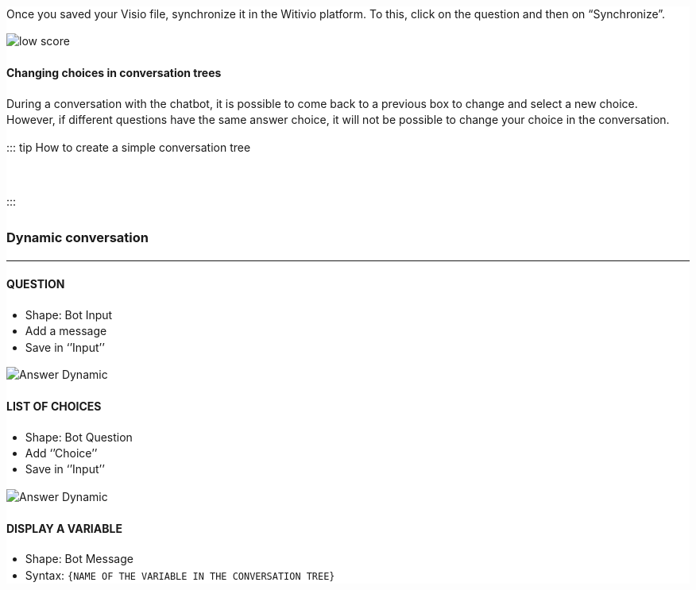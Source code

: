 

Once you saved your Visio file, synchronize it in the Witivio platform. To this, click on the question and then on “Synchronize”.

<div class="image_center">
  <img :src="$withBase('/assets/img/en/knowledge/answer_shape5.png')" alt="low score">
</div>



#### Changing choices in conversation trees


During a conversation with the chatbot, it is possible to come back to a previous box to change and select a new choice. However, if different questions have the same answer choice, it will not be possible to change your choice in the conversation.

::: tip How to create a simple conversation tree
<br style="margin: .5rem 0;" >
<iframe class="video_embed" src="https://www.youtube.com/embed/qrUMs6ngN44?list=PLRFG2FXmQTR_EV3iWJ9HL2Go95WhNq9Qb" frameborder="0" allow="accelerometer; autoplay; encrypted-media; gyroscope; picture-in-picture" allowfullscreen></iframe>
<br style="margin: .5rem 0;" >

:::

### Dynamic conversation
---
#### QUESTION

* Shape: Bot Input
* Add a message
* Save in ‘’Input’’

<div class="image_center">
  <img :src="$withBase('/assets/img/en/knowledge/answer_dynamic1.png')" alt="Answer Dynamic">
</div>



#### LIST OF CHOICES

* Shape: Bot Question
* Add ‘’Choice’’
* Save in ‘’Input’’

<div class="image_center">
  <img :src="$withBase('/assets/img/en/knowledge/answer_dynamic2.png')" alt="Answer Dynamic">
</div>


#### DISPLAY A VARIABLE

* Shape: Bot Message
* Syntax: ```{NAME OF THE VARIABLE IN THE CONVERSATION TREE}```
